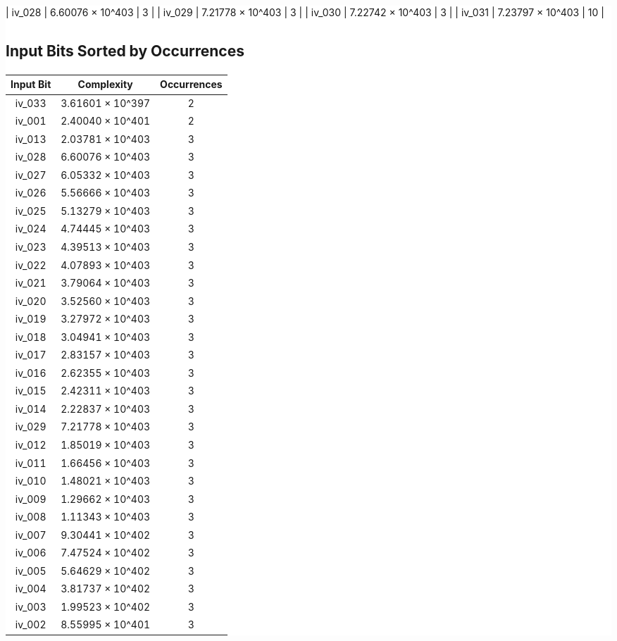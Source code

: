 | iv_028 | 6.60076 × 10^403 | 3 |
| iv_029 | 7.21778 × 10^403 | 3 |
| iv_030 | 7.22742 × 10^403 | 3 |
| iv_031 | 7.23797 × 10^403 | 10 |

## Input Bits Sorted by Occurrences

| Input Bit | Complexity | Occurrences |
|:---------:|:----------:|:-----------:|
| iv_033 | 3.61601 × 10^397 | 2 |
| iv_001 | 2.40040 × 10^401 | 2 |
| iv_013 | 2.03781 × 10^403 | 3 |
| iv_028 | 6.60076 × 10^403 | 3 |
| iv_027 | 6.05332 × 10^403 | 3 |
| iv_026 | 5.56666 × 10^403 | 3 |
| iv_025 | 5.13279 × 10^403 | 3 |
| iv_024 | 4.74445 × 10^403 | 3 |
| iv_023 | 4.39513 × 10^403 | 3 |
| iv_022 | 4.07893 × 10^403 | 3 |
| iv_021 | 3.79064 × 10^403 | 3 |
| iv_020 | 3.52560 × 10^403 | 3 |
| iv_019 | 3.27972 × 10^403 | 3 |
| iv_018 | 3.04941 × 10^403 | 3 |
| iv_017 | 2.83157 × 10^403 | 3 |
| iv_016 | 2.62355 × 10^403 | 3 |
| iv_015 | 2.42311 × 10^403 | 3 |
| iv_014 | 2.22837 × 10^403 | 3 |
| iv_029 | 7.21778 × 10^403 | 3 |
| iv_012 | 1.85019 × 10^403 | 3 |
| iv_011 | 1.66456 × 10^403 | 3 |
| iv_010 | 1.48021 × 10^403 | 3 |
| iv_009 | 1.29662 × 10^403 | 3 |
| iv_008 | 1.11343 × 10^403 | 3 |
| iv_007 | 9.30441 × 10^402 | 3 |
| iv_006 | 7.47524 × 10^402 | 3 |
| iv_005 | 5.64629 × 10^402 | 3 |
| iv_004 | 3.81737 × 10^402 | 3 |
| iv_003 | 1.99523 × 10^402 | 3 |
| iv_002 | 8.55995 × 10^401 | 3 |